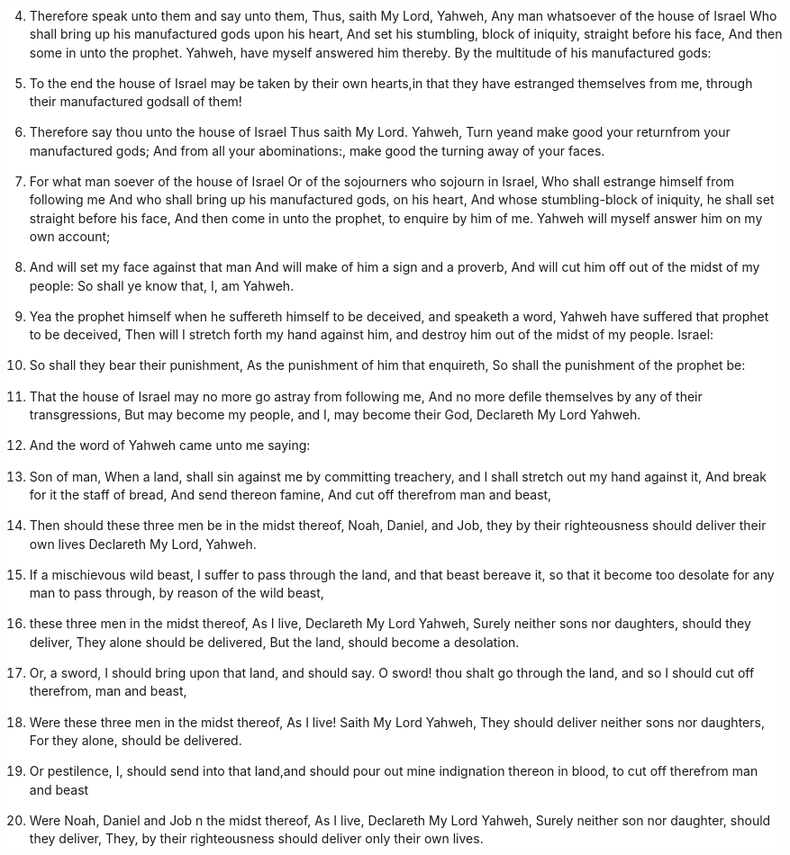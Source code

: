 4. Therefore speak unto them and say unto them, Thus, saith My Lord, Yahweh, Any man whatsoever of the house of Israel Who shall bring up his manufactured gods upon his heart, And set his stumbling, block of iniquity, straight before his face, And then some in unto the prophet. Yahweh, have myself answered him thereby. By the multitude of his manufactured gods:

5. To the end the house of Israel may be taken by their own hearts,in that they have estranged themselves from me, through their manufactured godsall of them!

6. Therefore say thou unto the house of Israel Thus saith My Lord. Yahweh, Turn yeand make good your returnfrom your manufactured gods; And from all your abominations:, make good the turning away of your faces.

7. For what man soever of the house of Israel Or of the sojourners who sojourn in Israel, Who shall estrange himself from following me And who shall bring up his manufactured gods, on his heart, And whose stumbling-block of iniquity, he shall set straight before his face, And then come in unto the prophet, to enquire by him of me. Yahweh will myself answer him on my own account;

8. And will set my face against that man And will make of him a sign and a proverb, And will cut him off out of the midst of my people: So shall ye know that, I, am Yahweh.

9. Yea the prophet himself when he suffereth himself to be deceived, and speaketh a word, Yahweh have suffered that prophet to be deceived, Then will I stretch forth my hand against him, and destroy him out of the midst of my people. Israel:

10. So shall they bear their punishment, As the punishment of him that enquireth, So shall the punishment of the prophet be:

11. That the house of Israel may no more go astray from following me, And no more defile themselves by any of their transgressions, But may become my people, and I, may become their God, Declareth My Lord Yahweh.

12. And the word of Yahweh came unto me saying:

13. Son of man, When a land, shall sin against me by committing treachery, and I shall stretch out my hand against it, And break for it the staff of bread, And send thereon famine, And cut off therefrom man and beast,

14. Then should these three men be in the midst thereof, Noah, Daniel, and Job, they by their righteousness should deliver their own lives Declareth My Lord, Yahweh.

15. If a mischievous wild beast, I suffer to pass through the land, and that beast bereave it, so that it become too desolate for any man to pass through, by reason of the wild beast,

16. these three men in the midst thereof, As I live, Declareth My Lord Yahweh, Surely neither sons nor daughters, should they deliver, They alone should be delivered, But the land, should become a desolation.

17. Or, a sword, I should bring upon that land, and should say. O sword! thou shalt go through the land, and so I should cut off therefrom, man and beast,

18. Were these three men in the midst thereof, As I live! Saith My Lord Yahweh, They should deliver neither sons nor daughters, For they alone, should be delivered.

19. Or pestilence, I, should send into that land,and should pour out mine indignation thereon in blood, to cut off therefrom man and beast

20. Were Noah, Daniel and Job n the midst thereof, As I live, Declareth My Lord Yahweh, Surely neither son nor daughter, should they deliver, They, by their righteousness should deliver only their own lives.
